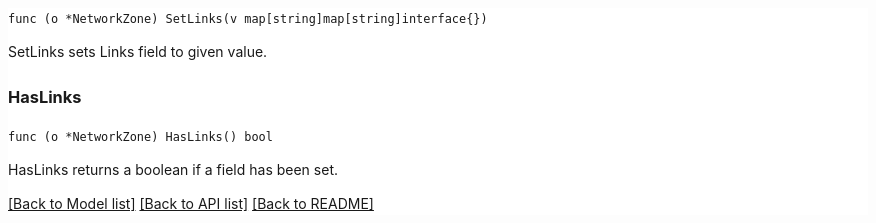 `func (o *NetworkZone) SetLinks(v map[string]map[string]interface{})`

SetLinks sets Links field to given value.

### HasLinks

`func (o *NetworkZone) HasLinks() bool`

HasLinks returns a boolean if a field has been set.


[[Back to Model list]](../README.md#documentation-for-models) [[Back to API list]](../README.md#documentation-for-api-endpoints) [[Back to README]](../README.md)


